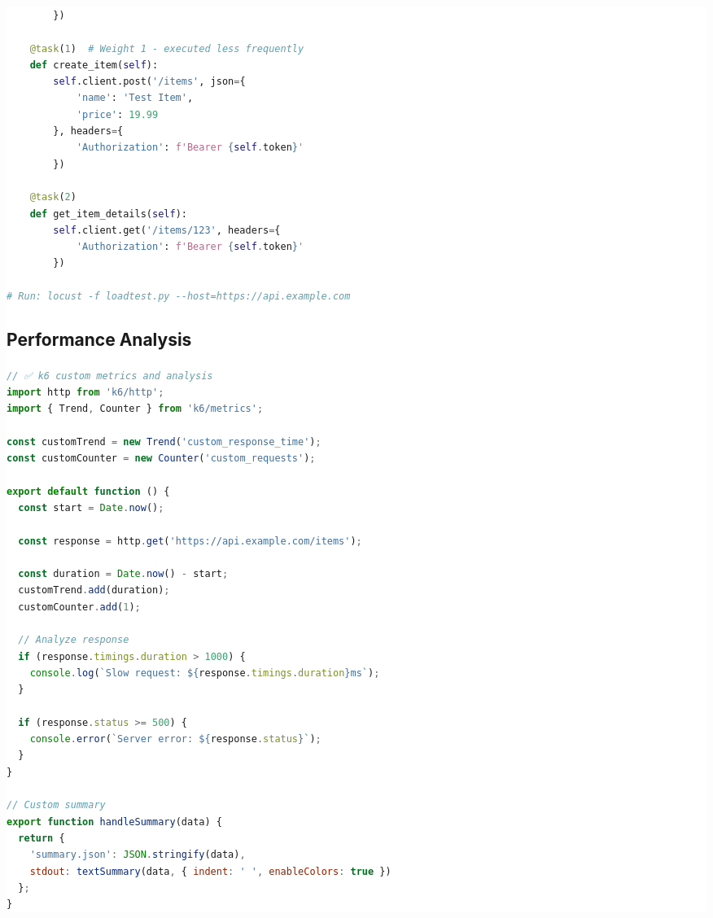 ```python
        })

    @task(1)  # Weight 1 - executed less frequently
    def create_item(self):
        self.client.post('/items', json={
            'name': 'Test Item',
            'price': 19.99
        }, headers={
            'Authorization': f'Bearer {self.token}'
        })

    @task(2)
    def get_item_details(self):
        self.client.get('/items/123', headers={
            'Authorization': f'Bearer {self.token}'
        })

# Run: locust -f loadtest.py --host=https://api.example.com
```

## Performance Analysis

```javascript
// ✅ k6 custom metrics and analysis
import http from 'k6/http';
import { Trend, Counter } from 'k6/metrics';

const customTrend = new Trend('custom_response_time');
const customCounter = new Counter('custom_requests');

export default function () {
  const start = Date.now();

  const response = http.get('https://api.example.com/items');

  const duration = Date.now() - start;
  customTrend.add(duration);
  customCounter.add(1);

  // Analyze response
  if (response.timings.duration > 1000) {
    console.log(`Slow request: ${response.timings.duration}ms`);
  }

  if (response.status >= 500) {
    console.error(`Server error: ${response.status}`);
  }
}

// Custom summary
export function handleSummary(data) {
  return {
    'summary.json': JSON.stringify(data),
    stdout: textSummary(data, { indent: ' ', enableColors: true })
  };
}
```
